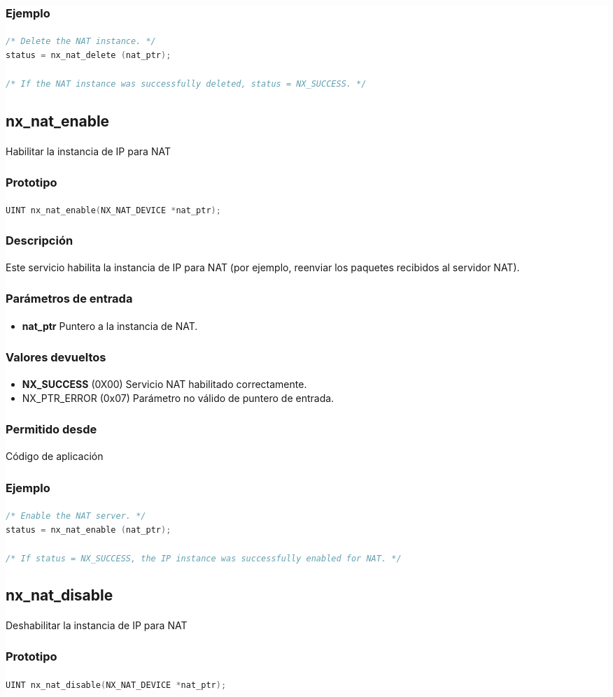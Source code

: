 ### <a name="example"></a>Ejemplo

```C
/* Delete the NAT instance. */
status = nx_nat_delete (nat_ptr);

/* If the NAT instance was successfully deleted, status = NX_SUCCESS. */
```

## <a name="nx_nat_enable"></a>nx_nat_enable

Habilitar la instancia de IP para NAT

### <a name="prototype"></a>Prototipo

```C
UINT nx_nat_enable(NX_NAT_DEVICE *nat_ptr);
```

### <a name="description"></a>Descripción

Este servicio habilita la instancia de IP para NAT (por ejemplo, reenviar los paquetes recibidos al servidor NAT).

### <a name="input-parameters"></a>Parámetros de entrada

- **nat_ptr** Puntero a la instancia de NAT.

### <a name="return-values"></a>Valores devueltos

- **NX_SUCCESS** (0X00) Servicio NAT habilitado correctamente.
- NX_PTR_ERROR (0x07) Parámetro no válido de puntero de entrada.

### <a name="allowed-from"></a>Permitido desde

Código de aplicación

### <a name="example"></a>Ejemplo

```C
/* Enable the NAT server. */
status = nx_nat_enable (nat_ptr);

/* If status = NX_SUCCESS, the IP instance was successfully enabled for NAT. */
```

## <a name="nx_nat_disable"></a>nx_nat_disable

Deshabilitar la instancia de IP para NAT

### <a name="prototype"></a>Prototipo

```C
UINT nx_nat_disable(NX_NAT_DEVICE *nat_ptr);
```
